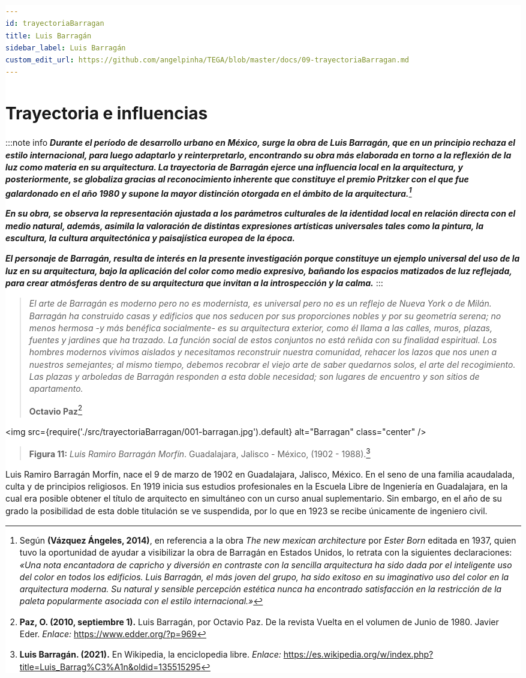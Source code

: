 ```yaml
---
id: trayectoriaBarragan
title: Luis Barragán
sidebar_label: Luis Barragán
custom_edit_url: https://github.com/angelpinha/TEGA/blob/master/docs/09-trayectoriaBarragan.md
---
```


# Trayectoria e influencias

:::note info
***Durante el período de desarrollo urbano en México, surge la obra de Luis Barragán, que en un principio rechaza el estilo internacional, para luego adaptarlo y reinterpretarlo, encontrando su obra más elaborada en torno a la reflexión de la luz como materia en su arquitectura. La trayectoria de Barragán ejerce una influencia local en la arquitectura, y posteriormente, se globaliza gracias al reconocimiento inherente que constituye el premio Pritzker con el que fue galardonado en el año 1980 y supone la mayor distinción otorgada en el ámbito de la arquitectura.[^1]***

***En su obra, se observa la representación ajustada a los parámetros culturales de la identidad local en relación directa con el medio natural, además, asimila la valoración de distintas expresiones artísticas universales tales como la pintura, la escultura, la cultura arquitectónica y paisajística europea de la época.***

***El personaje de Barragán, resulta de interés en la presente investigación porque constituye un ejemplo universal del uso de la luz en su arquitectura, bajo la aplicación del color como medio expresivo, bañando los espacios matizados de luz reflejada, para crear atmósferas dentro de su arquitectura que invitan a la introspección y la calma.***
:::

> *El arte de Barragán es moderno pero no es modernista, es universal pero no es un reflejo de Nueva York o de Milán. Barragán ha construido casas y edificios que nos seducen por sus proporciones nobles y por su geometría serena; no menos hermosa -y más benéfica socialmente- es su arquitectura exterior, como él llama a las calles, muros, plazas, fuentes y jardines que ha trazado. La función social de estos conjuntos no está reñida con su finalidad espiritual. Los hombres modernos vivimos aislados y necesitamos reconstruir nuestra comunidad, rehacer los lazos que nos unen a nuestros semejantes; al mismo tiempo, debemos recobrar el viejo arte de saber quedarnos solos, el arte del recogimiento. Las plazas y arboledas de Barragán responden a esta doble necesidad; son lugares de encuentro y son sitios de apartamento.*
>
> **Octavio Paz**[^2]

<img src={require('./src/trayectoriaBarragan/001-barragan.jpg').default} alt="Barragan" class="center" />



> **Figura 11:**
> *Luis Ramiro Barragán Morfín*.
> Guadalajara, Jalisco - México,
> (1902 - 1988).[^3]

Luis Ramiro Barragán Morfín, nace el 9 de marzo de 1902 en Guadalajara, Jalisco, México. En el seno de una familia acaudalada, culta y de principios religiosos. En 1919 inicia sus estudios profesionales en la Escuela Libre de Ingeniería en Guadalajara, en la cual era posible obtener el título de arquitecto en simultáneo con un curso anual suplementario. Sin embargo, en el año de su grado la posibilidad de esta doble titulación se ve suspendida, por lo que en 1923 se recibe únicamente de ingeniero civil.


[^1]: Según **(Vázquez Ángeles, 2014)**, en referencia a la obra *The new mexican architecture* por *Ester Born* editada en 1937, quien tuvo la oportunidad de ayudar a visibilizar la obra de Barragán en Estados Unidos, lo retrata con la siguientes declaraciones: *«Una nota encantadora de capricho y diversión en contraste con la sencilla arquitectura ha sido dada por el inteligente uso del color en todos los edificios. Luis Barragán, el más joven del grupo, ha sido exitoso en su imaginativo uso del color en la arquitectura moderna. Su natural y sensible percepción estética nunca ha encontrado satisfacción en la restricción de la paleta popularmente asociada con el estilo internacional.»*
[^2]: **Paz, O. (2010, septiembre 1).** Luis Barragán, por Octavio Paz. De la revista Vuelta en el volumen de Junio de 1980. Javier Eder. *Enlace:* https://www.edder.org/?p=969
[^3]: **Luis Barragán. (2021).** En Wikipedia, la enciclopedia libre. *Enlace:* https://es.wikipedia.org/w/index.php?title=Luis_Barrag%C3%A1n&oldid=135515295
[^4]: **Fiederer, L. (2016, agosto 19).** AD Classics: Exposition Internationale des Arts Décoratifs et Industriels Modernes / Various Architects. ArchDaily. *Enlace:* https://www.archdaily.com/793367/ad-classics-exposition-internationale-des-arts-decoratifs-et-industriels-modernes
[^5]: **Bac, F. (1924).** Les Colombières. Pinterest. *Enlace:* https://www.pinterest.com/pin/900719994193917589
[^6]: Según **(Itinerario Barragán, 2020)**, *«Desde una etapa temprana Barragán tuvo un acercamiento al mundo del paisaje, primero con los libros Les Colombières y Jardins Enchantés, ambos escritos e ilustrados por el arquitecto francés Ferdinand Bac. Más adelante visitaría la Alhambra, en este sitio Barragán se cautivó por la belleza de los jardines del Generalife y el Patio de los Leones. (...) El 18 de agosto de 1972 se funda la Sociedad de Arquitectos Paisajistas de México, A.C. con los arquitectos Carlos Contreras Pagés, Jesús Salvador Pozada Barnard, Gerardo Ibarra Gómez, Alfonso Quiles Gómez, Roberto Rubio Culebro, Eliseo Arredondo González, Alfonso Muray Kobory, Carlos Bernal Salinas, Mario Schjetnan Garduño, Esperanza María Salum y se designa a Luis Barragán como presidente honorario vitalicio.»*
[^7]: **Ribelles, C. (2017).** Jardines del Generalife en la Alhambra de Granada. Pinterest. *Enlace:* https://www.pinterest.es/pin/368521181986750731/
[^8]: **González Gortázar, F., & Palomar Verea, J. (2004).** Los fundadores de la Escuela Tapatía. En La arquitectura mexicana en el siglo XX (pp. 276-278). CONACULTA.
[^9]: **Shjetnan, M., & Barragán, L. (1999).** El mundo de Luis Barragán. Entrevista a Luis Barragán. En Conversación de formas (p. 61).
[^10]: **Lozano, D. (2019, octubre 25).** La evolución de Luis Barragán. Coolhuntermx. *Enlace:* https://coolhuntermx.com/la-evolucion-de-luis-barragan-guadalajara-arquitectura-mexicana/
[^11]: **Barragán, L., & Cetto, M. (2012).** Edificio de estudio para artistas. Una Vida Moderna. Mid Century Modernism in Mexico & Detroit. *Enlace:* https://unavidamoderna.tumblr.com/post/37313580450/icaronycteris-luis-barrag%C3%A1n-edificio-de
[^12]: **Barragán, L., & Cetto, M. (2013).** La estancia de una Casa de la Muestra en Fuentes 140, Jardines del Pedregal. Una Vida Moderna. Mid Century Modernism in Mexico & Detroit. *Enlace:* https://unavidamoderna.tumblr.com/post/68199662369/la-estancia-de-una-casa-de-la-muestra-en-fuentes
[^13]: Según **(Noelle, 1996)**, *«Además, en diversas ocasiones, este artista colaboró con Barragán como asesor y consejero, sobre todo en la aplicación de colores en los muros, así como la inclusión de elementos decorativos de origen popular. (...) Se puede decir que esta relación reforzó en Barragán su afición por los elementos locales, sobre todo los de la zona de Jalisco, a la vez que le permitió experimentar con texturas diferentes y un colorido cada vez más amplio.»*
[^14]: **Reyes Ferreira, J. (S/F).** Caballo Rosa. Galería Inverarte. *Enlace:* https://www.inverarteartgallery.com/artist/chucho-reyes/painting/pink-horse/
[^15]: **Duque, K. (2012, octubre 21).** Clásicos de Arquitectura: Torres de Satélite, Luis Barragán. ArchDaily México. https://www.archdaily.mx/mx/02-200590/clasicos-de-arquitectura-torres-de-satelite-luis-barragan
[^16]: **Arquine. (2013).** Barragán. *Enlace:* https://i0.wp.com/www.arquine.com/wp-content/uploads/2013/03/amc_17320_a_3001.jpg
[^17]: **Ornelas, A. M. (2011, enero 11).** Casa Estudio Luis Barragan. Flickr. *Enlace:* https://www.flickr.com/photos/aaron_mtz/5353309349/
[^18]: **Luque, E. (2018, noviembre 21).** Galería de Clásicos de Arquitectura: Casa Gilardi / Luis Barragán. ArchDaily México. *Enlace:* https://www.archdaily.mx/mx/02-123630/clasicos-de-arquitectura-casa-gilardi-luis-barragan/5bf4911c08a5e546960007e8-clasicos-de-arquitectura-casa-gilardi-luis-barragan-foto
[^19]: Según **(Carter Brown et al., 1980)** para *The Pritzker Architecture Prize*, *«Honramos a Luis Barragán por su apuesta a la arquitectura como acto sublime de la imaginación poética. Ha creado jardines, plazas y fuentes de una belleza inquietante, paisajes metafísicos para la meditación y la compañía. Una aceptación estoica de la sociedad como destino del hombre impregna la obra de Barragán. Su soledad es cósmica, con México como la morada temporal que acepta amorosamente. Para mayor gloria de esta casa terrenal ha creado creado jardines donde el hombre puede hacer las paces consigo mismo, y una capilla donde sus pasiones y deseos pueden ser perdonados y su fe proclamada. El jardín es el mito del Principio y la capilla el del Fin. Para Barragán, la arquitectura es la forma que el hombre da a su vida ambos extremos.»*